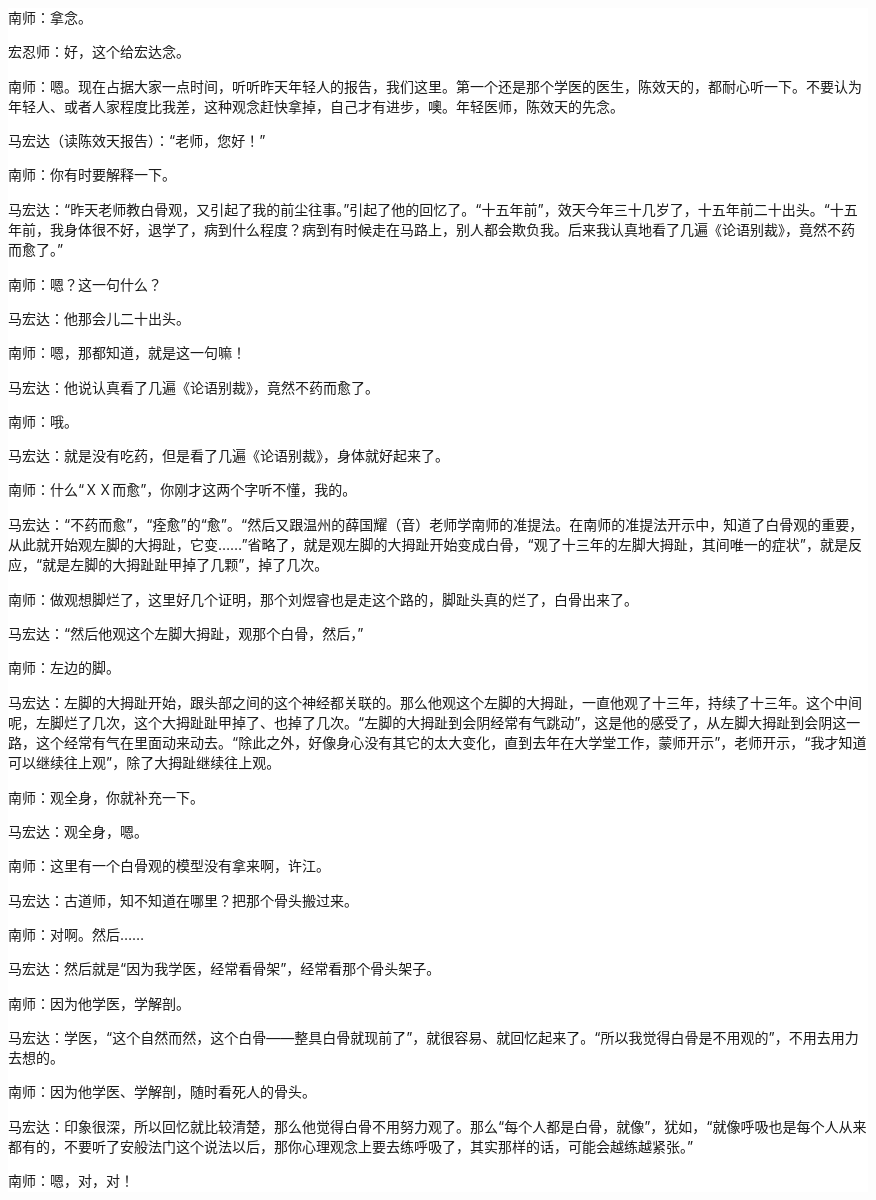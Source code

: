 南师：拿念。

宏忍师：好，这个给宏达念。

南师：嗯。现在占据大家一点时间，听听昨天年轻人的报告，我们这里。第一个还是那个学医的医生，陈效天的，都耐心听一下。不要认为年轻人、或者人家程度比我差，这种观念赶快拿掉，自己才有进步，噢。年轻医师，陈效天的先念。

马宏达（读陈效天报告）：“老师，您好！”

南师：你有时要解释一下。

马宏达：“昨天老师教白骨观，又引起了我的前尘往事。”引起了他的回忆了。“十五年前”，效天今年三十几岁了，十五年前二十出头。“十五年前，我身体很不好，退学了，病到什么程度？病到有时候走在马路上，别人都会欺负我。后来我认真地看了几遍《论语别裁》，竟然不药而愈了。”

南师：嗯？这一句什么？

马宏达：他那会儿二十出头。

南师：嗯，那都知道，就是这一句嘛！

马宏达：他说认真看了几遍《论语别裁》，竟然不药而愈了。

南师：哦。

马宏达：就是没有吃药，但是看了几遍《论语别裁》，身体就好起来了。

南师：什么“ＸＸ而愈”，你刚才这两个字听不懂，我的。

马宏达：“不药而愈”，“痊愈”的“愈”。“然后又跟温州的薛国耀（音）老师学南师的准提法。在南师的准提法开示中，知道了白骨观的重要，从此就开始观左脚的大拇趾，它变……”省略了，就是观左脚的大拇趾开始变成白骨，“观了十三年的左脚大拇趾，其间唯一的症状”，就是反应，“就是左脚的大拇趾趾甲掉了几颗”，掉了几次。

南师：做观想脚烂了，这里好几个证明，那个刘煜睿也是走这个路的，脚趾头真的烂了，白骨出来了。

马宏达：“然后他观这个左脚大拇趾，观那个白骨，然后，”

南师：左边的脚。

马宏达：左脚的大拇趾开始，跟头部之间的这个神经都关联的。那么他观这个左脚的大拇趾，一直他观了十三年，持续了十三年。这个中间呢，左脚烂了几次，这个大拇趾趾甲掉了、也掉了几次。“左脚的大拇趾到会阴经常有气跳动”，这是他的感受了，从左脚大拇趾到会阴这一路，这个经常有气在里面动来动去。“除此之外，好像身心没有其它的太大变化，直到去年在大学堂工作，蒙师开示”，老师开示，“我才知道可以继续往上观”，除了大拇趾继续往上观。

南师：观全身，你就补充一下。

马宏达：观全身，嗯。

南师：这里有一个白骨观的模型没有拿来啊，许江。

马宏达：古道师，知不知道在哪里？把那个骨头搬过来。

南师：对啊。然后……

马宏达：然后就是“因为我学医，经常看骨架”，经常看那个骨头架子。

南师：因为他学医，学解剖。

马宏达：学医，“这个自然而然，这个白骨——整具白骨就现前了”，就很容易、就回忆起来了。“所以我觉得白骨是不用观的”，不用去用力去想的。

南师：因为他学医、学解剖，随时看死人的骨头。

马宏达：印象很深，所以回忆就比较清楚，那么他觉得白骨不用努力观了。那么“每个人都是白骨，就像”，犹如，“就像呼吸也是每个人从来都有的，不要听了安般法门这个说法以后，那你心理观念上要去练呼吸了，其实那样的话，可能会越练越紧张。”

南师：嗯，对，对！
